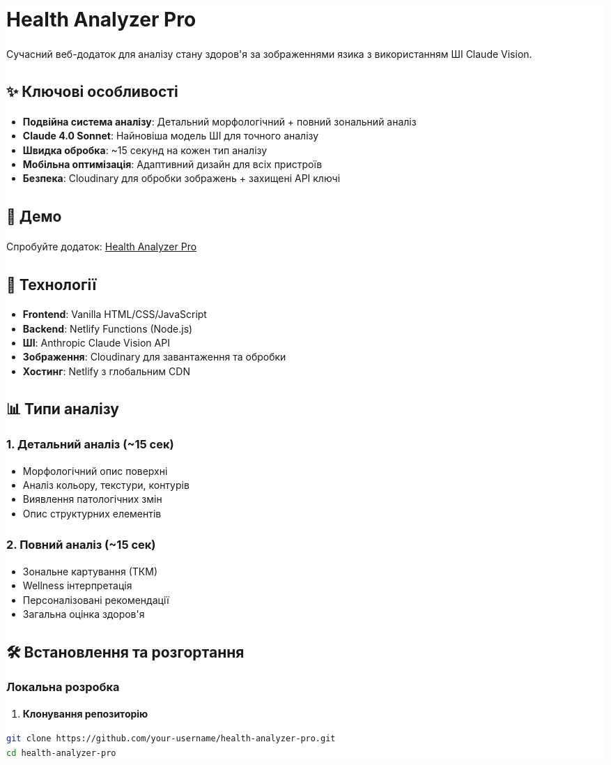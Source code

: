 # Health Analyzer Pro

Сучасний веб-додаток для аналізу стану здоров'я за зображеннями язика з використанням ШІ Claude Vision.

## ✨ Ключові особливості

- **Подвійна система аналізу**: Детальний морфологічний + повний зональний аналіз
- **Claude 4.0 Sonnet**: Найновіша модель ШІ для точного аналізу
- **Швидка обробка**: ~15 секунд на кожен тип аналізу
- **Мобільна оптимізація**: Адаптивний дизайн для всіх пристроїв
- **Безпека**: Cloudinary для обробки зображень + захищені API ключі

## 🚀 Демо

Спробуйте додаток: [Health Analyzer Pro](https://your-app-url.netlify.app)

## 🔧 Технології

- **Frontend**: Vanilla HTML/CSS/JavaScript
- **Backend**: Netlify Functions (Node.js)
- **ШІ**: Anthropic Claude Vision API
- **Зображення**: Cloudinary для завантаження та обробки
- **Хостинг**: Netlify з глобальним CDN

## 📊 Типи аналізу

### 1. Детальний аналіз (~15 сек)
- Морфологічний опис поверхні
- Аналіз кольору, текстури, контурів
- Виявлення патологічних змін
- Опис структурних елементів

### 2. Повний аналіз (~15 сек)
- Зональне картування (ТКМ)
- Wellness інтерпретація
- Персоналізовані рекомендації
- Загальна оцінка здоров'я

## 🛠️ Встановлення та розгортання

### Локальна розробка

1. **Клонування репозиторію**
```bash
git clone https://github.com/your-username/health-analyzer-pro.git
cd health-analyzer-pro
```
